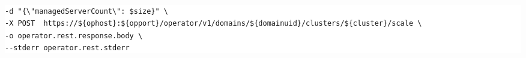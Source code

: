 ```
-d "{\"managedServerCount\": $size}" \
-X POST  https://${ophost}:${opport}/operator/v1/domains/${domainuid}/clusters/${cluster}/scale \
-o operator.rest.response.body \
--stderr operator.rest.stderr

```
